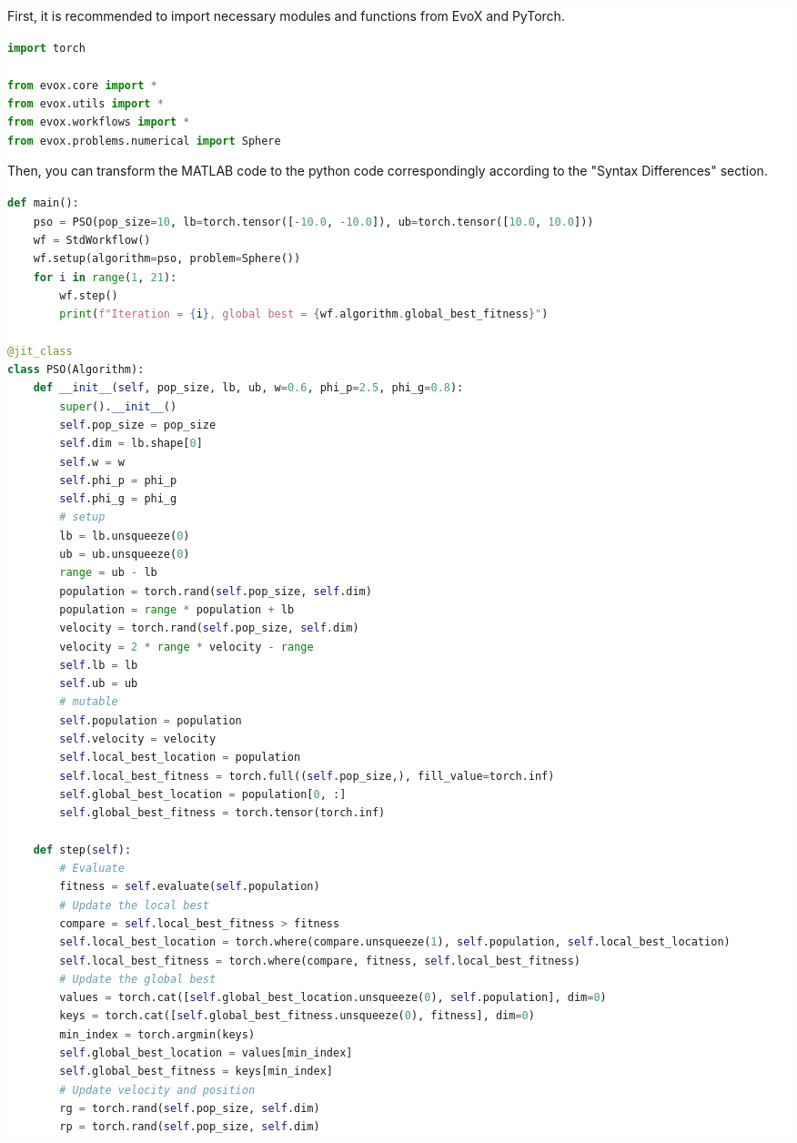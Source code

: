 First, it is recommended to import necessary modules and functions from EvoX and PyTorch.
```python
import torch

from evox.core import *
from evox.utils import *
from evox.workflows import *
from evox.problems.numerical import Sphere
```

Then, you can transform the MATLAB code to the python code correspondingly according to the "Syntax Differences" section.
```python
def main():
    pso = PSO(pop_size=10, lb=torch.tensor([-10.0, -10.0]), ub=torch.tensor([10.0, 10.0]))
    wf = StdWorkflow()
    wf.setup(algorithm=pso, problem=Sphere())
    for i in range(1, 21):
        wf.step()
        print(f"Iteration = {i}, global best = {wf.algorithm.global_best_fitness}")

@jit_class
class PSO(Algorithm):
    def __init__(self, pop_size, lb, ub, w=0.6, phi_p=2.5, phi_g=0.8):
        super().__init__()
        self.pop_size = pop_size
        self.dim = lb.shape[0]
        self.w = w
        self.phi_p = phi_p
        self.phi_g = phi_g
        # setup
        lb = lb.unsqueeze(0)
        ub = ub.unsqueeze(0)
        range = ub - lb
        population = torch.rand(self.pop_size, self.dim)
        population = range * population + lb
        velocity = torch.rand(self.pop_size, self.dim)
        velocity = 2 * range * velocity - range
        self.lb = lb
        self.ub = ub
        # mutable
        self.population = population
        self.velocity = velocity
        self.local_best_location = population
        self.local_best_fitness = torch.full((self.pop_size,), fill_value=torch.inf)
        self.global_best_location = population[0, :]
        self.global_best_fitness = torch.tensor(torch.inf)

    def step(self):
        # Evaluate
        fitness = self.evaluate(self.population)
        # Update the local best
        compare = self.local_best_fitness > fitness
        self.local_best_location = torch.where(compare.unsqueeze(1), self.population, self.local_best_location)
        self.local_best_fitness = torch.where(compare, fitness, self.local_best_fitness)
        # Update the global best
        values = torch.cat([self.global_best_location.unsqueeze(0), self.population], dim=0)
        keys = torch.cat([self.global_best_fitness.unsqueeze(0), fitness], dim=0)
        min_index = torch.argmin(keys)
        self.global_best_location = values[min_index]
        self.global_best_fitness = keys[min_index]
        # Update velocity and position
        rg = torch.rand(self.pop_size, self.dim)
        rp = torch.rand(self.pop_size, self.dim)
```